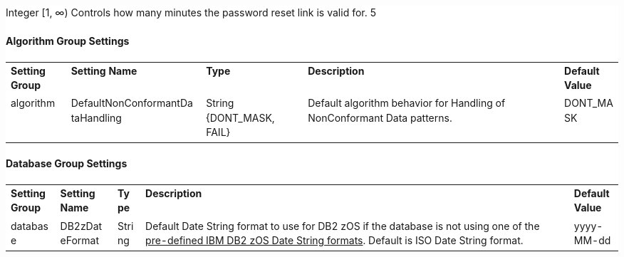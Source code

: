 <td>
Integer
[1, ∞)
</td>
<td>
Controls how many minutes the password reset link is valid for.
</td>
<td>
5
</td>
</tr>
</tbody>
</table>

#### Algorithm Group Settings

<table>
<tbody>
<tr class="odd">
<td><strong>Setting Group</strong></td>
<td><strong>Setting Name</strong></td>
<td><strong>Type</strong></td>
<td><strong>Description</strong></td>
<td><strong>Default Value</strong></td>
</tr>
<tr class="even">
<td>algorithm</td>
<td>DefaultNonConformantDataHandling</td>
<td>String
{DONT_MASK, FAIL}</td>
<td>Default algorithm behavior for Handling of NonConformant Data patterns.</td>
<td>DONT_MASK</td>
</tr>
</tbody>
</table>

#### Database Group Settings

<table>
<tbody>
<tr class="odd">
<td><strong>Setting Group</strong></td>
<td><strong>Setting Name</strong></td>
<td><strong>Type</strong></td>
<td><strong>Description</strong></td>
<td><strong>Default Value</strong></td>
</tr>
<tr class="even">
<td>database</td>
<td>DB2zDateFormat</td>
<td>String</td>
<td>Default Date String format to use for DB2 zOS if the database is not using one of the
<a href="https://www.ibm.com/support/knowledgecenter/en/SSEPEK_11.0.0/sqlref/src/tpc/db2z_datetimestringrepresentation.html">pre-defined IBM DB2 zOS Date String formats</a>.
Default is ISO Date String format.
</td>
<td>yyyy-MM-dd</td>
</tr>
</tbody>
</table>
